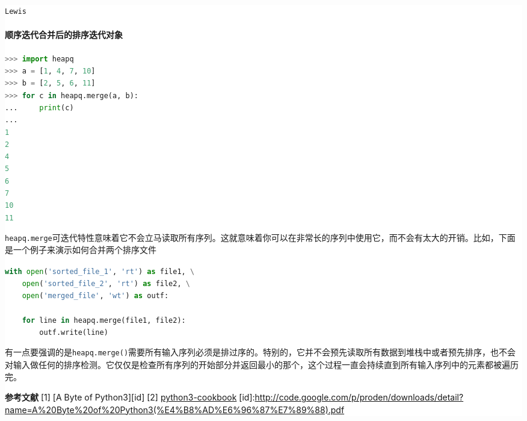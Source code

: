 ```python
Lewis
```
#### 顺序迭代合并后的排序迭代对象
```python
>>> import heapq
>>> a = [1, 4, 7, 10]
>>> b = [2, 5, 6, 11]
>>> for c in heapq.merge(a, b):
...     print(c)
...
1
2
4
5
6
7
10
11
```
`heapq.merge`可迭代特性意味着它不会立马读取所有序列。这就意味着你可以在非常长的序列中使用它，而不会有太大的开销。比如，下面是一个例子来演示如何合并两个排序文件
```python
with open('sorted_file_1', 'rt') as file1, \
    open('sorted_file_2', 'rt') as file2, \
    open('merged_file', 'wt') as outf:

    for line in heapq.merge(file1, file2):
        outf.write(line)
```
有一点要强调的是`heapq.merge()`需要所有输入序列必须是排过序的。特别的，它并不会预先读取所有数据到堆栈中或者预先排序，也不会对输入做任何的排序检测。它仅仅是检查所有序列的开始部分并返回最小的那个，这个过程一直会持续直到所有输入序列中的元素都被遍历完。

**参考文献**
[1] [A Byte of Python3][id]
[2] [python3-cookbook](http://python3-cookbook.readthedocs.org/zh_CN/latest/c01/p08_calculating_with_dict.html)
[id]:http://code.google.com/p/proden/downloads/detail?name=A%20Byte%20of%20Python3(%E4%B8%AD%E6%96%87%E7%89%88).pdf
